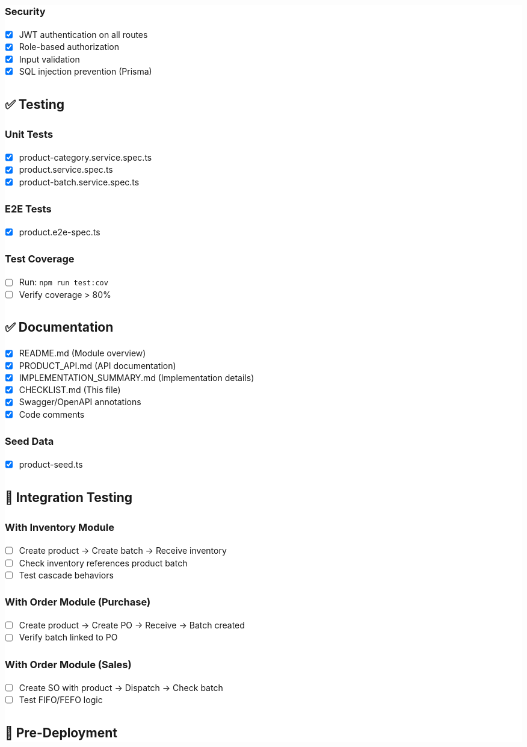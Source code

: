### Security
- [x] JWT authentication on all routes
- [x] Role-based authorization
- [x] Input validation
- [x] SQL injection prevention (Prisma)

## ✅ Testing

### Unit Tests
- [x] product-category.service.spec.ts
- [x] product.service.spec.ts
- [x] product-batch.service.spec.ts

### E2E Tests
- [x] product.e2e-spec.ts

### Test Coverage
- [ ] Run: `npm run test:cov`
- [ ] Verify coverage > 80%

## ✅ Documentation

- [x] README.md (Module overview)
- [x] PRODUCT_API.md (API documentation)
- [x] IMPLEMENTATION_SUMMARY.md (Implementation details)
- [x] CHECKLIST.md (This file)
- [x] Swagger/OpenAPI annotations
- [x] Code comments

### Seed Data
- [x] product-seed.ts

## 🔄 Integration Testing

### With Inventory Module
- [ ] Create product → Create batch → Receive inventory
- [ ] Check inventory references product batch
- [ ] Test cascade behaviors

### With Order Module (Purchase)
- [ ] Create product → Create PO → Receive → Batch created
- [ ] Verify batch linked to PO

### With Order Module (Sales)
- [ ] Create SO with product → Dispatch → Check batch
- [ ] Test FIFO/FEFO logic

## 🚀 Pre-Deployment
